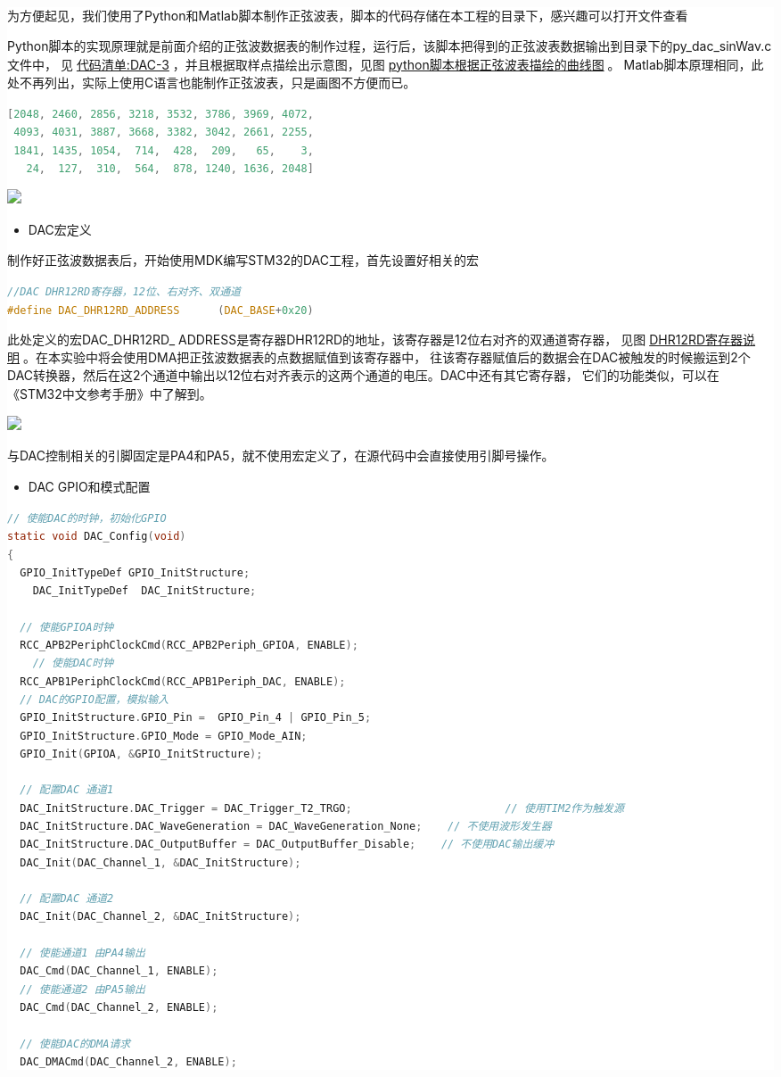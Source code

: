 为方便起见，我们使用了Python和Matlab脚本制作正弦波表，脚本的代码存储在本工程的目录下，感兴趣可以打开文件查看

Python脚本的实现原理就是前面介绍的正弦波数据表的制作过程，运行后，该脚本把得到的正弦波表数据输出到目录下的py_dac_sinWav.c文件中， 见 [代码清单:DAC-3](https://doc.embedfire.com/mcu/stm32/f103zhinanzhe/std/zh/latest/book/DAC.html#dac-3) ，并且根据取样点描绘出示意图，见图 [python脚本根据正弦波表描绘的曲线图](https://doc.embedfire.com/mcu/stm32/f103zhinanzhe/std/zh/latest/book/DAC.html#python) 。 Matlab脚本原理相同，此处不再列出，实际上使用C语言也能制作正弦波表，只是画图不方便而已。

```c
[2048, 2460, 2856, 3218, 3532, 3786, 3969, 4072,
 4093, 4031, 3887, 3668, 3382, 3042, 2661, 2255,
 1841, 1435, 1054,  714,  428,  209,   65,    3,
   24,  127,  310,  564,  878, 1240, 1636, 2048]
```

![](https://doc.embedfire.com/mcu/stm32/f103zhinanzhe/std/zh/latest/_images/DAC006.png)

- DAC宏定义

制作好正弦波数据表后，开始使用MDK编写STM32的DAC工程，首先设置好相关的宏

```c
//DAC DHR12RD寄存器，12位、右对齐、双通道
#define DAC_DHR12RD_ADDRESS      (DAC_BASE+0x20)
```

此处定义的宏DAC_DHR12RD_ ADDRESS是寄存器DHR12RD的地址，该寄存器是12位右对齐的双通道寄存器， 见图 [DHR12RD寄存器说明](https://doc.embedfire.com/mcu/stm32/f103zhinanzhe/std/zh/latest/book/DAC.html#dhr12rd) 。在本实验中将会使用DMA把正弦波数据表的点数据赋值到该寄存器中， 往该寄存器赋值后的数据会在DAC被触发的时候搬运到2个DAC转换器，然后在这2个通道中输出以12位右对齐表示的这两个通道的电压。DAC中还有其它寄存器， 它们的功能类似，可以在《STM32中文参考手册》中了解到。

![](https://doc.embedfire.com/mcu/stm32/f103zhinanzhe/std/zh/latest/_images/DAC007.png)

与DAC控制相关的引脚固定是PA4和PA5，就不使用宏定义了，在源代码中会直接使用引脚号操作。

- DAC GPIO和模式配置

```c
// 使能DAC的时钟，初始化GPIO
static void DAC_Config(void)
{
  GPIO_InitTypeDef GPIO_InitStructure;
    DAC_InitTypeDef  DAC_InitStructure;

  // 使能GPIOA时钟
  RCC_APB2PeriphClockCmd(RCC_APB2Periph_GPIOA, ENABLE);    
    // 使能DAC时钟
  RCC_APB1PeriphClockCmd(RCC_APB1Periph_DAC, ENABLE);
  // DAC的GPIO配置，模拟输入
  GPIO_InitStructure.GPIO_Pin =  GPIO_Pin_4 | GPIO_Pin_5;
  GPIO_InitStructure.GPIO_Mode = GPIO_Mode_AIN;
  GPIO_Init(GPIOA, &GPIO_InitStructure);

  // 配置DAC 通道1
  DAC_InitStructure.DAC_Trigger = DAC_Trigger_T2_TRGO;                        // 使用TIM2作为触发源
  DAC_InitStructure.DAC_WaveGeneration = DAC_WaveGeneration_None;    // 不使用波形发生器
  DAC_InitStructure.DAC_OutputBuffer = DAC_OutputBuffer_Disable;    // 不使用DAC输出缓冲
  DAC_Init(DAC_Channel_1, &DAC_InitStructure);

  // 配置DAC 通道2
  DAC_Init(DAC_Channel_2, &DAC_InitStructure);

  // 使能通道1 由PA4输出
  DAC_Cmd(DAC_Channel_1, ENABLE);
  // 使能通道2 由PA5输出 
  DAC_Cmd(DAC_Channel_2, ENABLE);

  // 使能DAC的DMA请求 
  DAC_DMACmd(DAC_Channel_2, ENABLE);
```